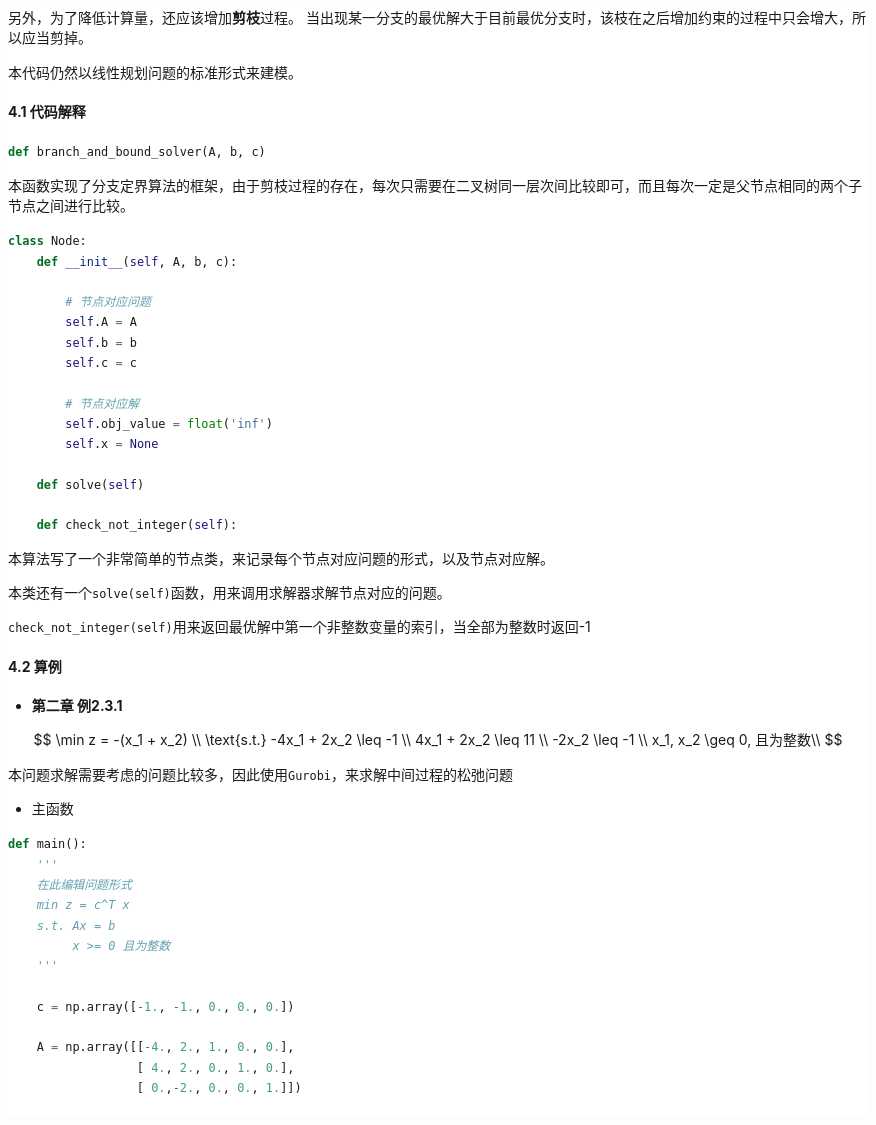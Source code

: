 另外，为了降低计算量，还应该增加**剪枝**过程。
当出现某一分支的最优解大于目前最优分支时，该枝在之后增加约束的过程中只会增大，所以应当剪掉。

本代码仍然以线性规划问题的标准形式来建模。

#### 4.1 代码解释

``` python
def branch_and_bound_solver(A, b, c)
```

本函数实现了分支定界算法的框架，由于剪枝过程的存在，每次只需要在二叉树同一层次间比较即可，而且每次一定是父节点相同的两个子节点之间进行比较。

``` python
class Node:
    def __init__(self, A, b, c):

        # 节点对应问题
        self.A = A
        self.b = b
        self.c = c

        # 节点对应解
        self.obj_value = float('inf')
        self.x = None

    def solve(self)

    def check_not_integer(self):
```

本算法写了一个非常简单的节点类，来记录每个节点对应问题的形式，以及节点对应解。

本类还有一个```solve(self)```函数，用来调用求解器求解节点对应的问题。

```check_not_integer(self)```用来返回最优解中第一个非整数变量的索引，当全部为整数时返回-1

#### 4.2 算例

- **第二章 例2.3.1**

$$
\min z = -(x_1 + x_2)  \\
\text{s.t.}  -4x_1 + 2x_2 \leq -1 \\
4x_1 + 2x_2 \leq 11 \\
-2x_2 \leq -1 \\
x_1, x_2 \geq 0, 且为整数\\
$$

本问题求解需要考虑的问题比较多，因此使用```Gurobi```，来求解中间过程的松弛问题

- 主函数

``` python
def main():
    '''
    在此编辑问题形式
    min z = c^T x
    s.t. Ax = b
         x >= 0 且为整数
    '''

    c = np.array([-1., -1., 0., 0., 0.])

    A = np.array([[-4., 2., 1., 0., 0.],
                  [ 4., 2., 0., 1., 0.],
                  [ 0.,-2., 0., 0., 1.]])
    
```